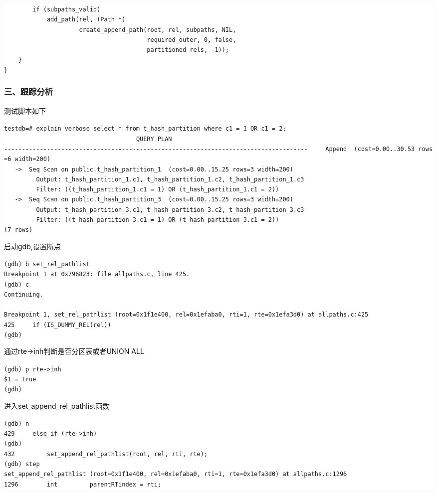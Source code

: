             if (subpaths_valid)
                add_path(rel, (Path *)
                         create_append_path(root, rel, subpaths, NIL,
                                            required_outer, 0, false,
                                            partitioned_rels, -1));
        }
    }
    
    

### 三、跟踪分析

测试脚本如下

    
    
    testdb=# explain verbose select * from t_hash_partition where c1 = 1 OR c1 = 2;
                                         QUERY PLAN                                      
    -------------------------------------------------------------------------------------     Append  (cost=0.00..30.53 rows=6 width=200)
       ->  Seq Scan on public.t_hash_partition_1  (cost=0.00..15.25 rows=3 width=200)
             Output: t_hash_partition_1.c1, t_hash_partition_1.c2, t_hash_partition_1.c3
             Filter: ((t_hash_partition_1.c1 = 1) OR (t_hash_partition_1.c1 = 2))
       ->  Seq Scan on public.t_hash_partition_3  (cost=0.00..15.25 rows=3 width=200)
             Output: t_hash_partition_3.c1, t_hash_partition_3.c2, t_hash_partition_3.c3
             Filter: ((t_hash_partition_3.c1 = 1) OR (t_hash_partition_3.c1 = 2))
    (7 rows)
    

启动gdb,设置断点

    
    
    (gdb) b set_rel_pathlist
    Breakpoint 1 at 0x796823: file allpaths.c, line 425.
    (gdb) c
    Continuing.
    
    Breakpoint 1, set_rel_pathlist (root=0x1f1e400, rel=0x1efaba0, rti=1, rte=0x1efa3d0) at allpaths.c:425
    425     if (IS_DUMMY_REL(rel))
    (gdb) 
    

通过rte->inh判断是否分区表或者UNION ALL

    
    
    (gdb) p rte->inh
    $1 = true
    (gdb) 
    

进入set_append_rel_pathlist函数

    
    
    (gdb) n
    429     else if (rte->inh)
    (gdb) 
    432         set_append_rel_pathlist(root, rel, rti, rte);
    (gdb) step
    set_append_rel_pathlist (root=0x1f1e400, rel=0x1efaba0, rti=1, rte=0x1efa3d0) at allpaths.c:1296
    1296        int         parentRTindex = rti;
    